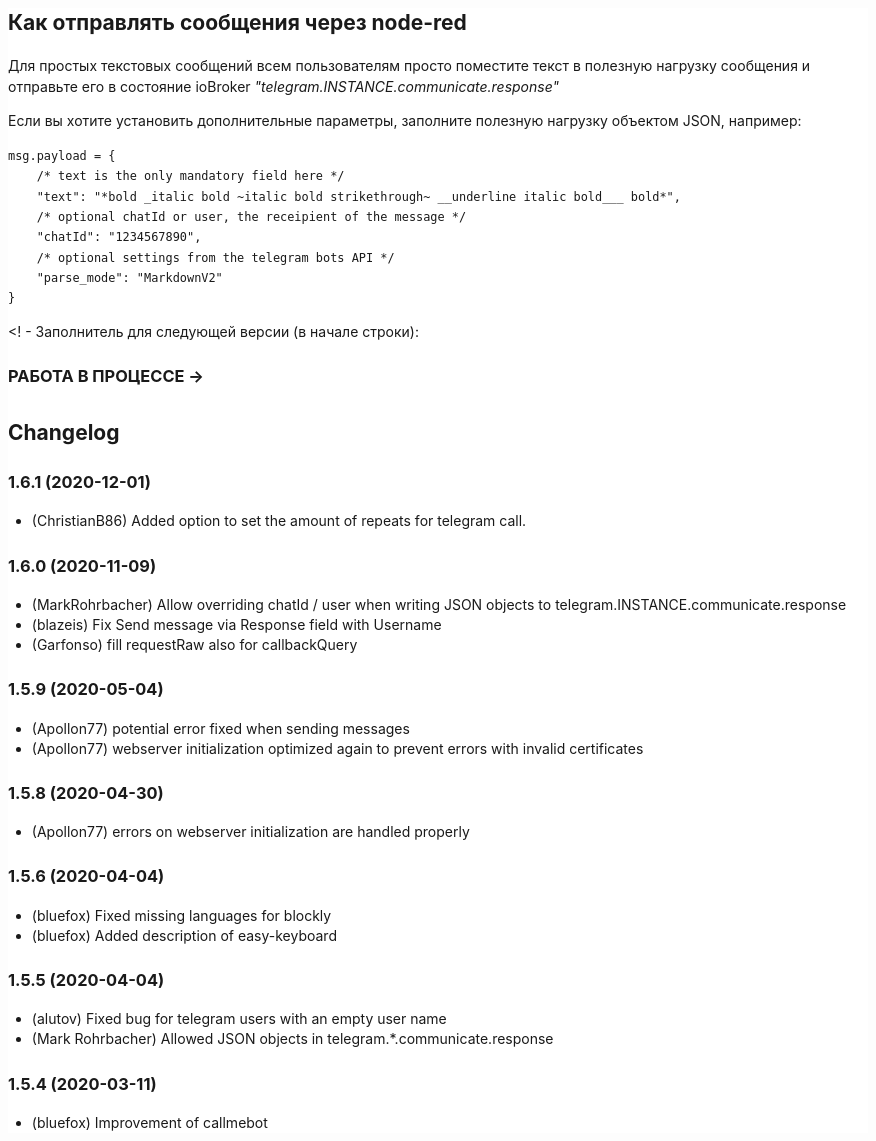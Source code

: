 ## Как отправлять сообщения через node-red
Для простых текстовых сообщений всем пользователям просто поместите текст в полезную нагрузку сообщения и отправьте его в состояние ioBroker *"telegram.INSTANCE.communicate.response"*

Если вы хотите установить дополнительные параметры, заполните полезную нагрузку объектом JSON, например:

```
msg.payload = {
    /* text is the only mandatory field here */
    "text": "*bold _italic bold ~italic bold strikethrough~ __underline italic bold___ bold*",
    /* optional chatId or user, the receipient of the message */
    "chatId": "1234567890",
    /* optional settings from the telegram bots API */
    "parse_mode": "MarkdownV2"
}
```

<! - Заполнитель для следующей версии (в начале строки):

### __РАБОТА В ПРОЦЕССЕ__ ->

## Changelog

### 1.6.1 (2020-12-01)
* (ChristianB86) Added option to set the amount of repeats for telegram call.

### 1.6.0 (2020-11-09)
* (MarkRohrbacher) Allow overriding chatId / user when writing JSON objects to telegram.INSTANCE.communicate.response
* (blazeis) Fix Send message via Response field with Username
* (Garfonso) fill requestRaw also for callbackQuery

### 1.5.9 (2020-05-04)
* (Apollon77) potential error fixed when sending messages
* (Apollon77) webserver initialization optimized again to prevent errors with invalid certificates 

### 1.5.8 (2020-04-30)
* (Apollon77) errors on webserver initialization are handled properly

### 1.5.6 (2020-04-04)
* (bluefox) Fixed missing languages for blockly
* (bluefox) Added description of easy-keyboard

### 1.5.5 (2020-04-04)
* (alutov) Fixed bug for telegram users with an empty user name
* (Mark Rohrbacher) Allowed JSON objects in telegram.*.communicate.response 

### 1.5.4 (2020-03-11)
* (bluefox) Improvement of callmebot
